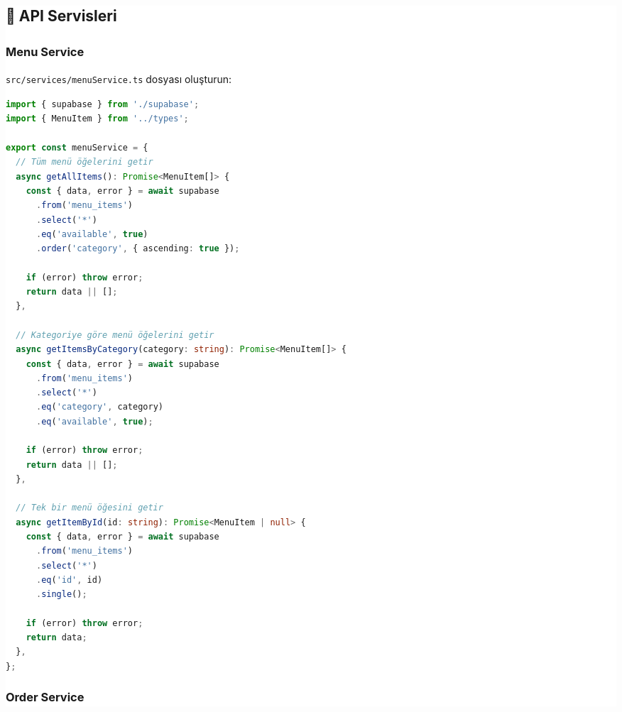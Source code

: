 ## 🔧 API Servisleri

### Menu Service

`src/services/menuService.ts` dosyası oluşturun:

```typescript
import { supabase } from './supabase';
import { MenuItem } from '../types';

export const menuService = {
  // Tüm menü öğelerini getir
  async getAllItems(): Promise<MenuItem[]> {
    const { data, error } = await supabase
      .from('menu_items')
      .select('*')
      .eq('available', true)
      .order('category', { ascending: true });

    if (error) throw error;
    return data || [];
  },

  // Kategoriye göre menü öğelerini getir
  async getItemsByCategory(category: string): Promise<MenuItem[]> {
    const { data, error } = await supabase
      .from('menu_items')
      .select('*')
      .eq('category', category)
      .eq('available', true);

    if (error) throw error;
    return data || [];
  },

  // Tek bir menü öğesini getir
  async getItemById(id: string): Promise<MenuItem | null> {
    const { data, error } = await supabase
      .from('menu_items')
      .select('*')
      .eq('id', id)
      .single();

    if (error) throw error;
    return data;
  },
};
```

### Order Service
